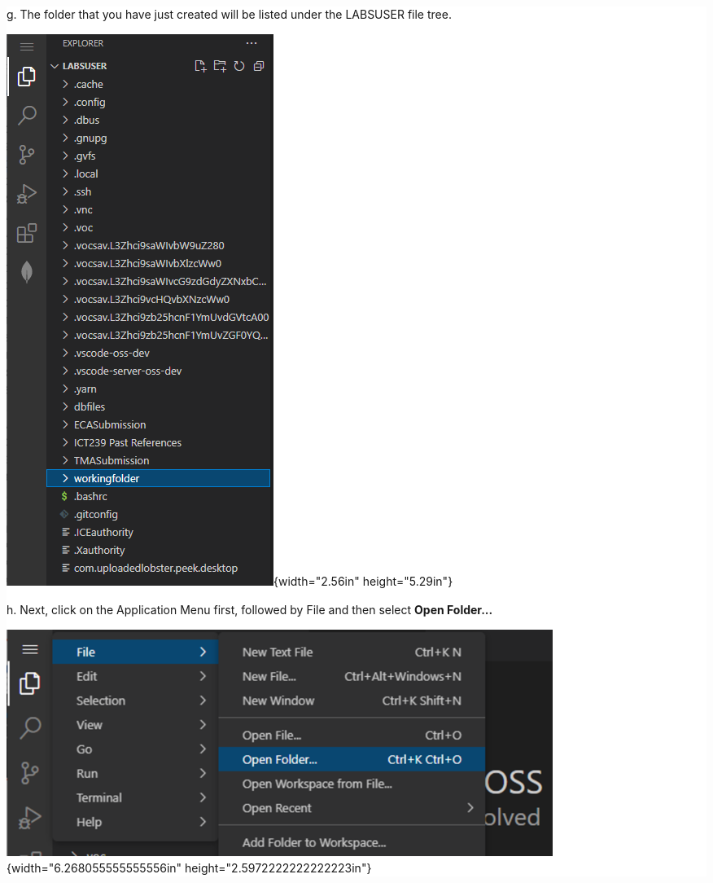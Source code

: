 g.  The folder that you have just created will be listed under the
    LABSUSER file tree.

![](./myMediaFolder/media/image16.png){width="2.56in" height="5.29in"}

h.  Next, click on the Application Menu first, followed by File and then
    select **Open Folder...**

![](./myMediaFolder/media/image17.png){width="6.268055555555556in"
height="2.5972222222222223in"}
